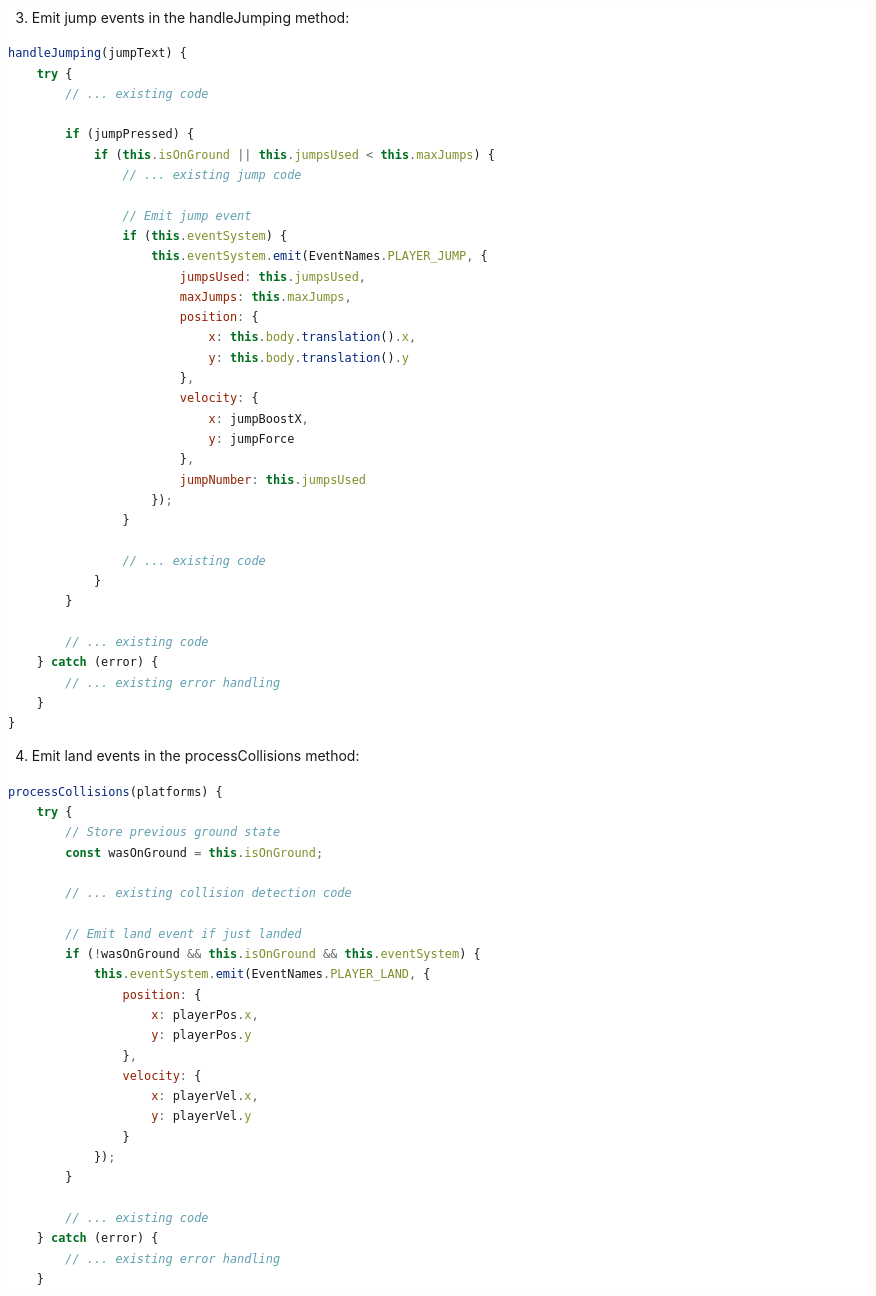 3. Emit jump events in the handleJumping method:
```javascript
handleJumping(jumpText) {
    try {
        // ... existing code
        
        if (jumpPressed) {
            if (this.isOnGround || this.jumpsUsed < this.maxJumps) {
                // ... existing jump code
                
                // Emit jump event
                if (this.eventSystem) {
                    this.eventSystem.emit(EventNames.PLAYER_JUMP, {
                        jumpsUsed: this.jumpsUsed,
                        maxJumps: this.maxJumps,
                        position: {
                            x: this.body.translation().x,
                            y: this.body.translation().y
                        },
                        velocity: {
                            x: jumpBoostX,
                            y: jumpForce
                        },
                        jumpNumber: this.jumpsUsed
                    });
                }
                
                // ... existing code
            }
        }
        
        // ... existing code
    } catch (error) {
        // ... existing error handling
    }
}
```

4. Emit land events in the processCollisions method:
```javascript
processCollisions(platforms) {
    try {
        // Store previous ground state
        const wasOnGround = this.isOnGround;
        
        // ... existing collision detection code
        
        // Emit land event if just landed
        if (!wasOnGround && this.isOnGround && this.eventSystem) {
            this.eventSystem.emit(EventNames.PLAYER_LAND, {
                position: {
                    x: playerPos.x,
                    y: playerPos.y
                },
                velocity: {
                    x: playerVel.x,
                    y: playerVel.y
                }
            });
        }
        
        // ... existing code
    } catch (error) {
        // ... existing error handling
    }
```